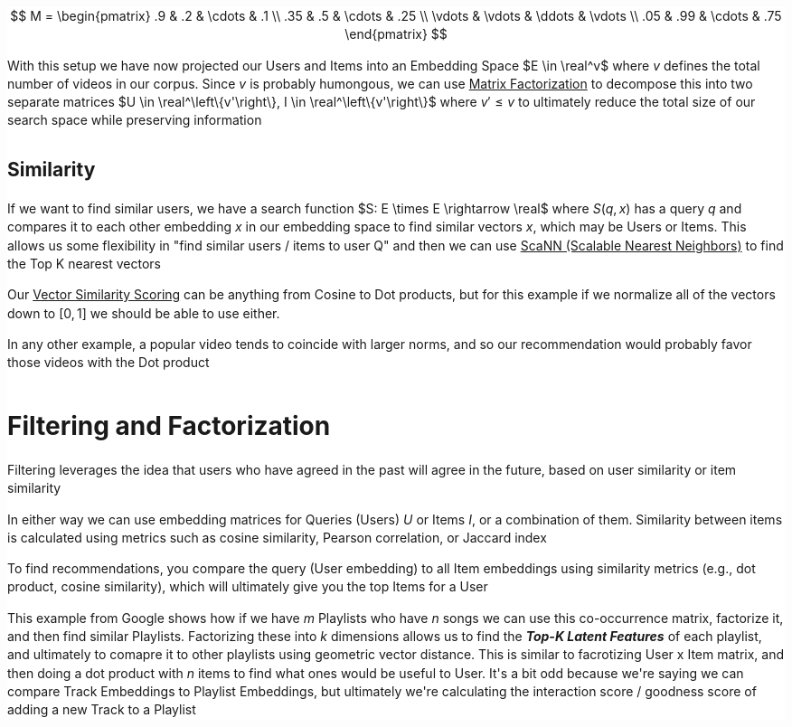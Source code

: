 $$
M = \begin{pmatrix}
    .9 & .2 & \cdots & .1 \\
    .35 & .5 & \cdots & .25 \\
    \vdots & \vdots & \ddots & \vdots \\
    .05 & .99 & \cdots & .75
\end{pmatrix}
$$

With this setup we have now projected our Users and Items into an Embedding Space $E \in \real^v$ where $v$ defines the total number of videos in our corpus. Since $v$ is probably humongous, we can use [Matrix Factorization](#matrix-factorization) to decompose this into two separate matrices $U \in \real^\left\{v'\right\}, I \in \real^\left\{v'\right\}$ where $v' \leq v$ to ultimately reduce the total size of our search space while preserving information

## Similarity
If we want to find similar users, we have a search function $S: E \times E \rightarrow \real$ where $S(q, x)$ has a query $q$ and compares it to each other embedding $x$ in our embedding space to find similar vectors $x$, which may be Users or Items. This allows us some flexibility in "find similar users / items to user Q" and then we can use [ScaNN (Scalable Nearest Neighbors)](https://github.com/google-research/google-research/tree/master/scann) to find the Top K nearest vectors

Our [Vector Similarity Scoring](../../nn_and_llm/EMBEDDINGS.md#vector-similarities) can be anything from Cosine to Dot products, but for this example if we normalize all of the vectors down to $[0, 1]$ we should be able to use either. 

In any other example, a popular video tends to coincide with larger norms, and so our recommendation would probably favor those videos with the Dot product

# Filtering and Factorization
Filtering leverages the idea that users who have agreed in the past will agree in the future, based on user similarity or item similarity

In either way we can use embedding matrices for Queries (Users) $U$ or Items $I$, or a combination of them. Similarity between items is calculated using metrics such as cosine similarity, Pearson correlation, or Jaccard index

To find recommendations, you compare the query (User embedding) to all Item embeddings using similarity metrics (e.g., dot product, cosine similarity), which will ultimately give you the top Items for a User

This example from Google shows how if we have $m$ Playlists who have $n$ songs we can use this co-occurrence matrix, factorize it, and then find similar Playlists. Factorizing these into $k$ dimensions allows us to find the ***Top-K Latent Features*** of each playlist, and ultimately to comapre it to other playlists using geometric vector distance. 
This is similar to facrotizing User x Item matrix, and then doing a dot product with $n$ items to find what ones would be useful to User. It's a bit odd because we're saying we can compare Track Embeddings to Playlist Embeddings, but ultimately we're calculating the interaction score / goodness score of adding a new Track to a Playlist
